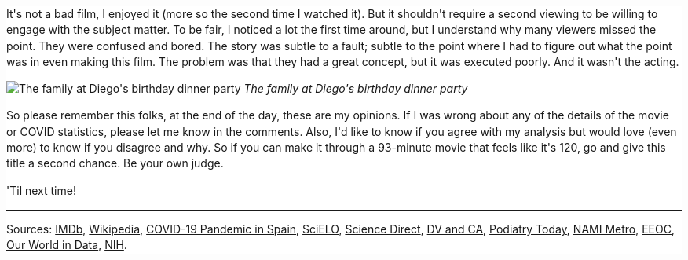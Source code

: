 It's not a bad film, I enjoyed it (more so the second time I watched it). But it shouldn't require a second viewing to be willing to engage with the subject matter. To be fair, I noticed a lot the first time around, but I understand why many viewers missed the point. They were confused and bored. The story was subtle to a fault; subtle to the point where I had to figure out what the point was in even making this film.  The problem was that they had a great concept, but it was executed poorly.  And it wasn't the acting.


![The family at Diego's birthday dinner party](https://res.cloudinary.com/think-halcyon-llc/image/upload/v1673042507/The%20Fright%20Queen/Reviews/Movies/The%20Wasteland%20Review/Sal-aims-at-Lucia_o82ohm.png)
*The family at Diego's birthday dinner party*

So please remember this folks, at the end of the day, these are my opinions.  If I was wrong about any of the details of the movie or COVID statistics, please let me know in the comments.  Also, I'd like to know if you agree with my analysis but would love (even more) to know if you disagree and why. So if you can make it through a 93-minute movie that feels like it's 120, go and give this title a second chance. Be your own judge.

'Til next time!

___

Sources:  [IMDb](https://www.imdb.com/title/tt13323118/?ref_=tt_rt), [Wikipedia](https://en.wikipedia.org/wiki/The_Wasteland_(2021_film)), [COVID-19 Pandemic in Spain](https://en.wikipedia.org/wiki/COVID-19_pandemic_in_Spain#Quarantines_and_lockdowns), [SciELO](https://scielosp.org/article/gs/2020.v34n5/419-421/#), [Science Direct](https://www.sciencedirect.com/science/article/pii/S1888989122000246?via%3Dihub), [DV and CA](https://vawnet.org/sites/default/files/assets/files/2016-10/PCAA_DVandChild.pdf), [Podiatry Today](https://www.hmpgloballearningnetwork.com/site/podiatry/when-vitamin-and-nutritional-deficiencies-cause-skin-and-nail-changes), [NAMI Metro](https://www.naminycmetro.org/diagnoses-mental-health/depression/?gclid=CjwKCAiAx8KQBhAGEiwAD3EiP91-Y8gonPdvxYtyT4ndpMdsWvgyDGGMlyMCv7E67c4rlhA1jh7gwhoCGMcQAvD_BwE), [EEOC](https://www.eeoc.gov/laws/guidance/depression-ptsd-other-mental-health-conditions-workplace-your-legal-rights), [Our World in Data](https://ourworldindata.org/mortality-risk-covid), [NIH](https://www.ncbi.nlm.nih.gov/pmc/articles/PMC4797323/).